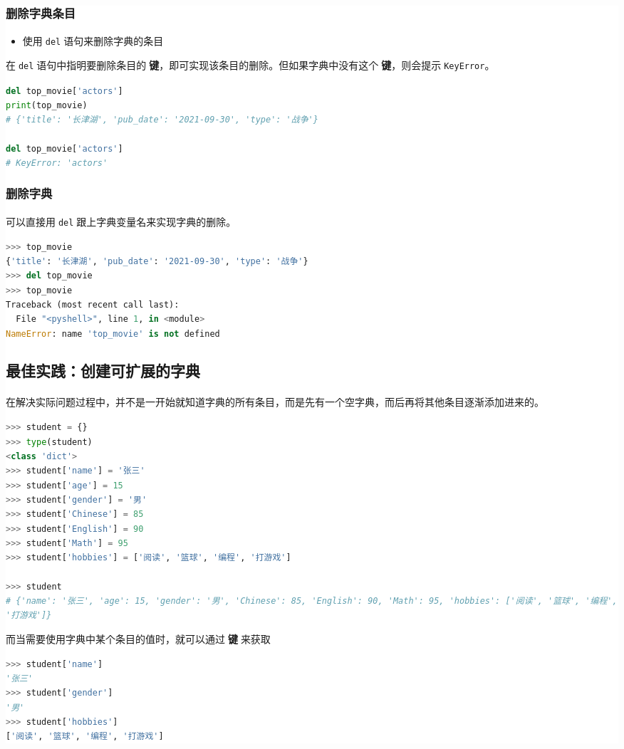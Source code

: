 ### 删除字典条目

* 使用 `del` 语句来删除字典的条目

在 `del` 语句中指明要删除条目的 **键**，即可实现该条目的删除。但如果字典中没有这个 **键**，则会提示 `KeyError`。

```python
del top_movie['actors']
print(top_movie)
# {'title': '长津湖', 'pub_date': '2021-09-30', 'type': '战争'}

del top_movie['actors']
# KeyError: 'actors'
```


### 删除字典

可以直接用 `del` 跟上字典变量名来实现字典的删除。

```python
>>> top_movie
{'title': '长津湖', 'pub_date': '2021-09-30', 'type': '战争'}
>>> del top_movie
>>> top_movie
Traceback (most recent call last):
  File "<pyshell>", line 1, in <module>
NameError: name 'top_movie' is not defined
```


## 最佳实践：创建可扩展的字典

在解决实际问题过程中，并不是一开始就知道字典的所有条目，而是先有一个空字典，而后再将其他条目逐渐添加进来的。

```python
>>> student = {}
>>> type(student)
<class 'dict'>
>>> student['name'] = '张三'
>>> student['age'] = 15
>>> student['gender'] = '男'
>>> student['Chinese'] = 85
>>> student['English'] = 90
>>> student['Math'] = 95
>>> student['hobbies'] = ['阅读', '篮球', '编程', '打游戏']

>>> student
# {'name': '张三', 'age': 15, 'gender': '男', 'Chinese': 85, 'English': 90, 'Math': 95, 'hobbies': ['阅读', '篮球', '编程', '打游戏']}
```

而当需要使用字典中某个条目的值时，就可以通过 **键** 来获取

```python
>>> student['name']
'张三'
>>> student['gender']
'男'
>>> student['hobbies']
['阅读', '篮球', '编程', '打游戏']
```
